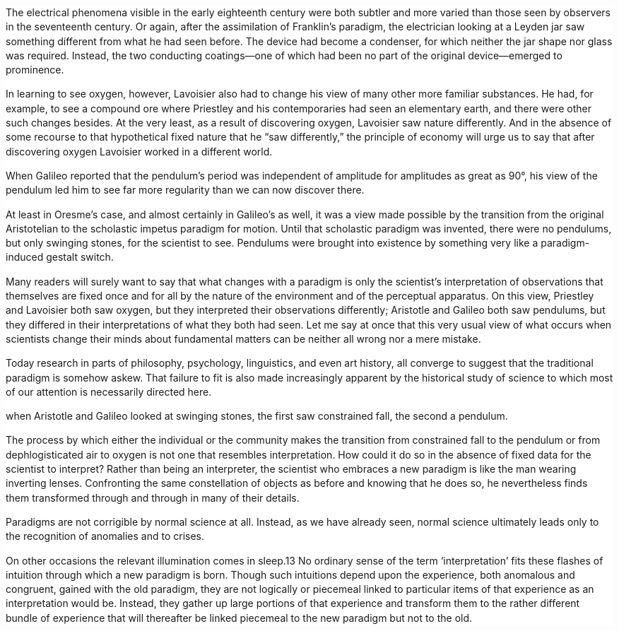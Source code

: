 The electrical phenomena visible in the early eighteenth century were both subtler and more varied than those seen by observers in the seventeenth century. Or again, after the assimilation of Franklin’s paradigm, the electrician looking at a Leyden jar saw something different from what he had seen before. The device had become a condenser, for which neither the jar shape nor glass was required. Instead, the two conducting coatings—one of which had been no part of the original device—emerged to prominence.

In learning to see oxygen, however, Lavoisier also had to change his view of many other more familiar substances. He had, for example, to see a compound ore where Priestley and his contemporaries had seen an elementary earth, and there were other such changes besides. At the very least, as a result of discovering oxygen, Lavoisier saw nature differently. And in the absence of some recourse to that hypothetical fixed nature that he “saw differently,” the principle of economy will urge us to say that after discovering oxygen Lavoisier worked in a different world.

When Galileo reported that the pendulum’s period was independent of amplitude for amplitudes as great as 90°, his view of the pendulum led him to see far more regularity than we can now discover there.

At least in Oresme’s case, and almost certainly in Galileo’s as well, it was a view made possible by the transition from the original Aristotelian to the scholastic impetus paradigm for motion. Until that scholastic paradigm was invented, there were no pendulums, but only swinging stones, for the scientist to see. Pendulums were brought into existence by something very like a paradigm-induced gestalt switch.

Many readers will surely want to say that what changes with a paradigm is only the scientist’s interpretation of observations that themselves are fixed once and for all by the nature of the environment and of the perceptual apparatus. On this view, Priestley and Lavoisier both saw oxygen, but they interpreted their observations differently; Aristotle and Galileo both saw pendulums, but they differed in their interpretations of what they both had seen. Let me say at once that this very usual view of what occurs when scientists change their minds about fundamental matters can be neither all wrong nor a mere mistake.

Today research in parts of philosophy, psychology, linguistics, and even art history, all converge to suggest that the traditional paradigm is somehow askew. That failure to fit is also made increasingly apparent by the historical study of science to which most of our attention is necessarily directed here.

when Aristotle and Galileo looked at swinging stones, the first saw constrained fall, the second a pendulum.

The process by which either the individual or the community makes the transition from constrained fall to the pendulum or from dephlogisticated air to oxygen is not one that resembles interpretation. How could it do so in the absence of fixed data for the scientist to interpret? Rather than being an interpreter, the scientist who embraces a new paradigm is like the man wearing inverting lenses. Confronting the same constellation of objects as before and knowing that he does so, he nevertheless finds them transformed through and through in many of their details.

Paradigms are not corrigible by normal science at all. Instead, as we have already seen, normal science ultimately leads only to the recognition of anomalies and to crises.

On other occasions the relevant illumination comes in sleep.13 No ordinary sense of the term ‘interpretation’ fits these flashes of intuition through which a new paradigm is born. Though such intuitions depend upon the experience, both anomalous and congruent, gained with the old paradigm, they are not logically or piecemeal linked to particular items of that experience as an interpretation would be. Instead, they gather up large portions of that experience and transform them to the rather different bundle of experience that will thereafter be linked piecemeal to the new paradigm but not to the old.
